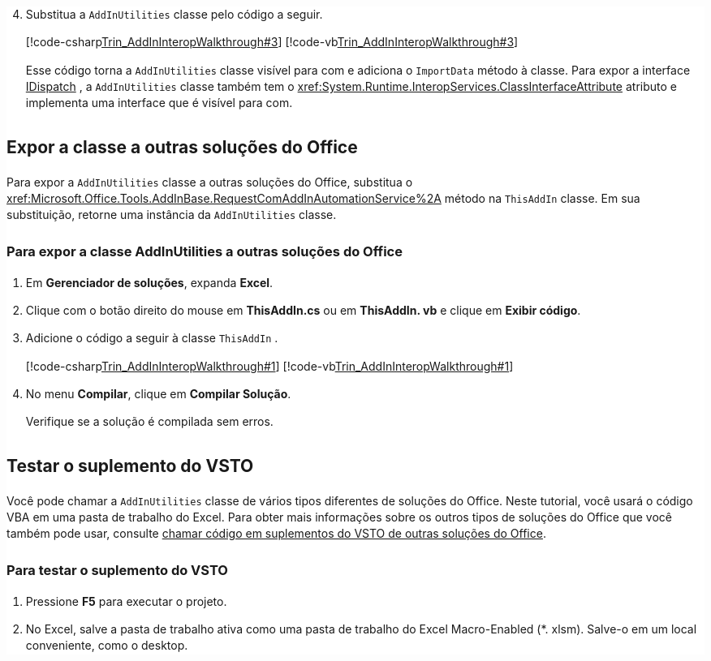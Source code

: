 4. Substitua a `AddInUtilities` classe pelo código a seguir.

     [!code-csharp[Trin_AddInInteropWalkthrough#3](../vsto/codesnippet/CSharp/Trin_AddInInteropWalkthrough/AddInUtilities.cs#3)]
     [!code-vb[Trin_AddInInteropWalkthrough#3](../vsto/codesnippet/VisualBasic/Trin_AddInInteropWalkthrough/AddInUtilities.vb#3)]

     Esse código torna a `AddInUtilities` classe visível para com e adiciona o `ImportData` método à classe. Para expor a interface [IDispatch](/previous-versions/windows/desktop/api/oaidl/nn-oaidl-idispatch) , a `AddInUtilities` classe também tem o <xref:System.Runtime.InteropServices.ClassInterfaceAttribute> atributo e implementa uma interface que é visível para com.

## <a name="expose-the-class-to-other-office-solutions"></a>Expor a classe a outras soluções do Office
 Para expor a `AddInUtilities` classe a outras soluções do Office, substitua o <xref:Microsoft.Office.Tools.AddInBase.RequestComAddInAutomationService%2A> método na `ThisAddIn` classe. Em sua substituição, retorne uma instância da `AddInUtilities` classe.

### <a name="to-expose-the-addinutilities-class-to-other-office-solutions"></a>Para expor a classe AddInUtilities a outras soluções do Office

1. Em **Gerenciador de soluções**, expanda **Excel**.

2. Clique com o botão direito do mouse em **ThisAddIn.cs** ou em **ThisAddIn. vb** e clique em **Exibir código**.

3. Adicione o código a seguir à classe `ThisAddIn` .

     [!code-csharp[Trin_AddInInteropWalkthrough#1](../vsto/codesnippet/CSharp/Trin_AddInInteropWalkthrough/ThisAddIn.cs#1)]
     [!code-vb[Trin_AddInInteropWalkthrough#1](../vsto/codesnippet/VisualBasic/Trin_AddInInteropWalkthrough/ThisAddIn.vb#1)]

4. No menu **Compilar**, clique em **Compilar Solução**.

     Verifique se a solução é compilada sem erros.

## <a name="test-the-vsto-add-in"></a>Testar o suplemento do VSTO
 Você pode chamar a `AddInUtilities` classe de vários tipos diferentes de soluções do Office. Neste tutorial, você usará o código VBA em uma pasta de trabalho do Excel. Para obter mais informações sobre os outros tipos de soluções do Office que você também pode usar, consulte [chamar código em suplementos do VSTO de outras soluções do Office](../vsto/calling-code-in-vsto-add-ins-from-other-office-solutions.md).

### <a name="to-test-your-vsto-add-in"></a>Para testar o suplemento do VSTO

1. Pressione **F5** para executar o projeto.

2. No Excel, salve a pasta de trabalho ativa como uma pasta de trabalho do Excel Macro-Enabled (*. xlsm). Salve-o em um local conveniente, como o desktop.
